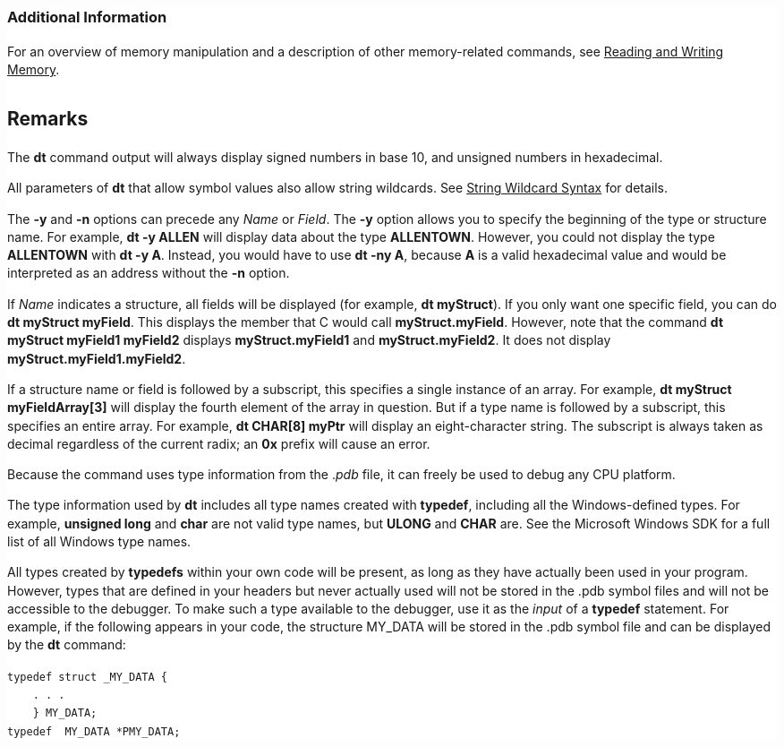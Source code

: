  

### <span id="Additional_Information"></span><span id="additional_information"></span><span id="ADDITIONAL_INFORMATION"></span>Additional Information

For an overview of memory manipulation and a description of other memory-related commands, see [Reading and Writing Memory](reading-and-writing-memory.md).

## Remarks

The **dt** command output will always display signed numbers in base 10, and unsigned numbers in hexadecimal.

All parameters of **dt** that allow symbol values also allow string wildcards. See [String Wildcard Syntax](string-wildcard-syntax.md) for details.

The **-y** and **-n** options can precede any *Name* or *Field*. The **-y** option allows you to specify the beginning of the type or structure name. For example, **dt -y ALLEN** will display data about the type **ALLENTOWN**. However, you could not display the type **ALLENTOWN** with **dt -y A**. Instead, you would have to use **dt -ny A**, because **A** is a valid hexadecimal value and would be interpreted as an address without the **-n** option.

If *Name* indicates a structure, all fields will be displayed (for example, **dt myStruct**). If you only want one specific field, you can do **dt myStruct myField**. This displays the member that C would call **myStruct.myField**. However, note that the command **dt myStruct myField1 myField2** displays **myStruct.myField1** and **myStruct.myField2**. It does not display **myStruct.myField1.myField2**.

If a structure name or field is followed by a subscript, this specifies a single instance of an array. For example, **dt myStruct myFieldArray\[3\]** will display the fourth element of the array in question. But if a type name is followed by a subscript, this specifies an entire array. For example, **dt CHAR\[8\] myPtr** will display an eight-character string. The subscript is always taken as decimal regardless of the current radix; an **0x** prefix will cause an error.

Because the command uses type information from the .*pdb* file, it can freely be used to debug any CPU platform.

The type information used by **dt** includes all type names created with **typedef**, including all the Windows-defined types. For example, **unsigned long** and **char** are not valid type names, but **ULONG** and **CHAR** are. See the Microsoft Windows SDK for a full list of all Windows type names.

All types created by **typedefs** within your own code will be present, as long as they have actually been used in your program. However, types that are defined in your headers but never actually used will not be stored in the .pdb symbol files and will not be accessible to the debugger. To make such a type available to the debugger, use it as the *input* of a **typedef** statement. For example, if the following appears in your code, the structure MY\_DATA will be stored in the .pdb symbol file and can be displayed by the **dt** command:

```dbgcmd
typedef struct _MY_DATA {
    . . .
    } MY_DATA;
typedef  MY_DATA *PMY_DATA; 
```

